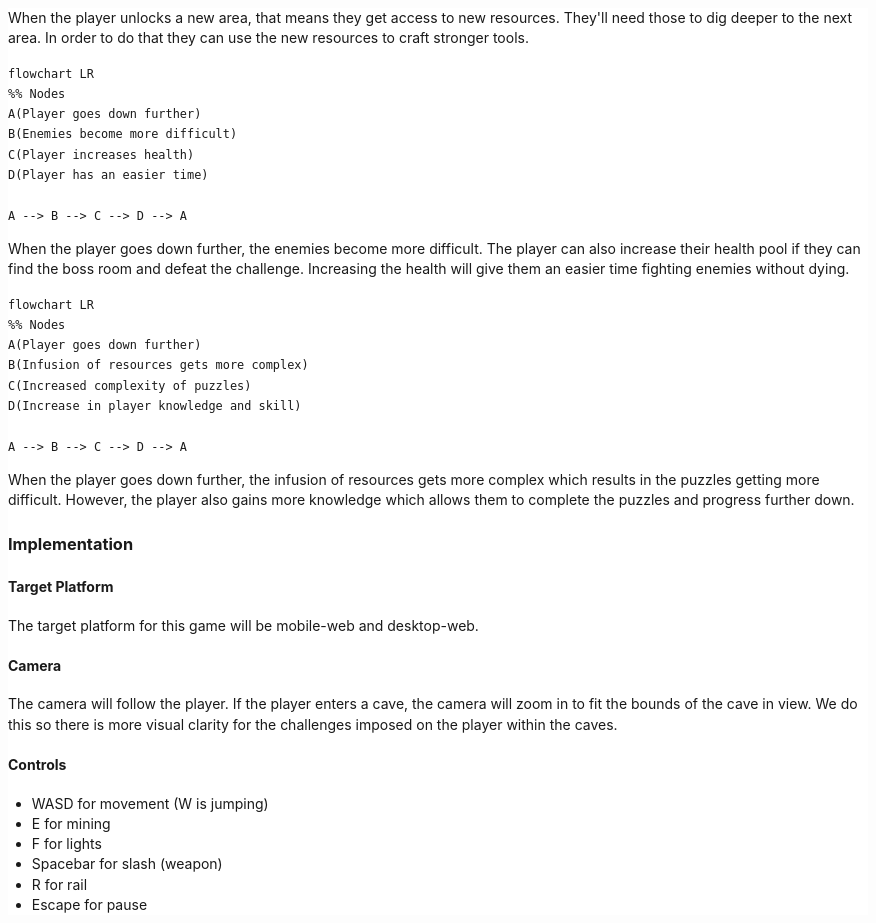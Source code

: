 When the player unlocks a new area, that means they get access to new resources. They'll need those to dig deeper to the next area. In order to do that they can use the new resources to craft stronger tools.

```mermaid
flowchart LR
%% Nodes
A(Player goes down further)
B(Enemies become more difficult)
C(Player increases health)
D(Player has an easier time)

A --> B --> C --> D --> A
```

When the player goes down further, the enemies become more difficult. The player can also increase their health pool if they can find the boss room and defeat the challenge. Increasing the health will give them an easier time fighting enemies without dying.

```mermaid
flowchart LR
%% Nodes
A(Player goes down further)
B(Infusion of resources gets more complex)
C(Increased complexity of puzzles)
D(Increase in player knowledge and skill)

A --> B --> C --> D --> A
```

When the player goes down further, the infusion of resources gets more complex which results in the puzzles getting more difficult. However, the player also gains more knowledge which allows them to complete the puzzles and progress further down.

### Implementation

#### Target Platform

The target platform for this game will be mobile-web and desktop-web.

#### Camera

The camera will follow the player. If the player enters a cave, the camera will zoom in to fit the bounds of the cave in view. We do this so there is more visual clarity for the challenges imposed on the player within the caves.

#### Controls

- WASD for movement (W is jumping)
- E for mining
- F for lights
- Spacebar for slash (weapon)
- R for rail
- Escape for pause
